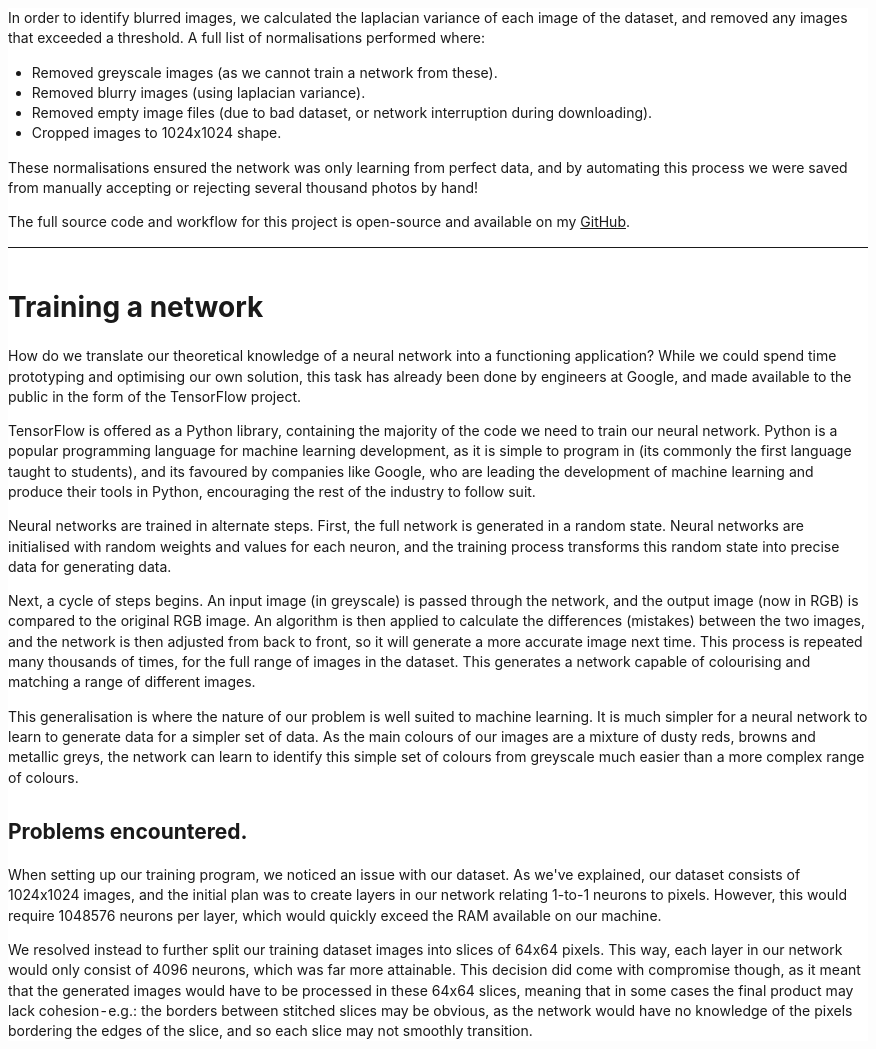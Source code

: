 In order to identify blurred images, we calculated the laplacian variance of each image of the dataset, and removed any images that exceeded a threshold. A full list of normalisations performed where:

 * Removed greyscale images (as we cannot train a network from these). 
 * Removed blurry images (using laplacian variance). 
 * Removed empty image files (due to bad dataset, or network interruption during downloading). 
 * Cropped images to 1024x1024 shape. 

These normalisations ensured the network was only learning from perfect data, and by automating this process we were saved from manually accepting or rejecting several thousand photos by hand!

The full source code and workflow for this project is open-source and available on my [GitHub](https://github.com/Cutwell/opportunity-rover-colourised).

---

# Training a network

How do we translate our theoretical knowledge of a neural network into a functioning application? While we could spend time prototyping and optimising our own solution, this task has already been done by engineers at Google, and made available to the public in the form of the TensorFlow project.

TensorFlow is offered as a Python library, containing the majority of the code we need to train our neural network. Python is a popular programming language for machine learning development, as it is simple to program in (its commonly the first language taught to students), and its favoured by companies like Google, who are leading the development of machine learning and produce their tools in Python, encouraging the rest of the industry to follow suit.


Neural networks are trained in alternate steps. First, the full network is generated in a random state. Neural networks are initialised with random weights and values for each neuron, and the training process transforms this random state into precise data for generating data. 

Next, a cycle of steps begins. An input image (in greyscale) is passed through the network, and the output image (now in RGB) is compared to the original RGB image. An algorithm is then applied to calculate the differences (mistakes) between the two images, and the network is then adjusted from back to front, so it will generate a more accurate image next time. This process is repeated many thousands of times, for the full range of images in the dataset. This generates a network capable of colourising and matching a range of different images.

This generalisation is where the nature of our problem is well suited to machine learning. It is much simpler for a neural network to learn to generate data for a simpler set of data. As the main colours of our images are a mixture of dusty reds, browns and metallic greys, the network can learn to identify this simple set of colours from greyscale much easier than a more complex range of colours.

## Problems encountered.
When setting up our training program, we noticed an issue with our dataset. As we've explained, our dataset consists of 1024x1024 images, and the initial plan was to create layers in our network relating 1-to-1 neurons to pixels. However, this would require 1048576 neurons per layer, which would quickly exceed the RAM available on our machine.

We resolved instead to further split our training dataset images into slices of 64x64 pixels. This way, each layer in our network would only consist of 4096 neurons, which was far more attainable. This decision did come with compromise though, as it meant that the generated images would have to be processed in these 64x64 slices, meaning that in some cases the final product may lack cohesion - e.g.: the borders between stitched slices may be obvious, as the network would have no knowledge of the pixels bordering the edges of the slice, and so each slice may not smoothly transition.

